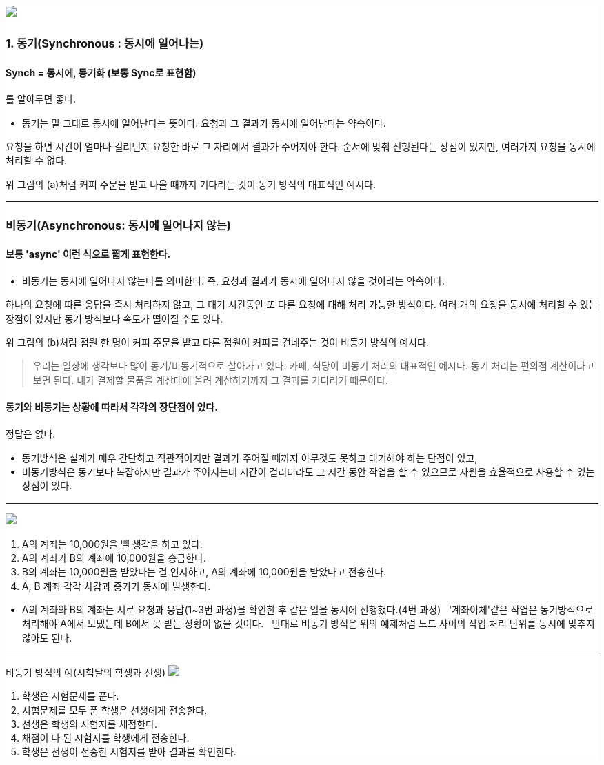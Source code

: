 ![](https://velog.velcdn.com/images/ohoh7391/post/1ec61800-d41e-432c-a9b5-37d9484a6027/image.png)

### 1. 동기(Synchronous : 동시에 일어나는)
#### Synch = 동시에, 동기화 (보통 Sync로 표현함)
를 알아두면 좋다.

- 동기는 말 그대로 동시에 일어난다는 뜻이다. 요청과 그 결과가 동시에 일어난다는 약속이다.

요청을 하면 시간이 얼마나 걸리던지 요청한 바로 그 자리에서 결과가 주어져야 한다.
순서에 맞춰 진행된다는 장점이 있지만, 여러가지 요청을 동시에 처리할 수 없다.

위 그림의 (a)처럼 커피 주문을 받고 나올 때까지 기다리는 것이 동기 방식의 대표적인 예시다.

<hr>

### 비동기(Asynchronous: 동시에 일어나지 않는)
#### 보통 'async' 이런 식으로 짧게 표현한다.
- 비동기는 동시에 일어나지 않는다를 의미한다. 즉, 요청과 결과가 동시에 일어나지 않을 것이라는 약속이다.

하나의 요청에 따른 응답을 즉시 처리하지 않고, 그 대기 시간동안 또 다른 요청에 대해 처리 가능한 방식이다.
여러 개의 요청을 동시에 처리할 수 있는 장점이 있지만 동기 방식보다 속도가 떨어질 수도 있다.

위 그림의 (b)처럼 점원 한 명이 커피 주문을 받고 다른 점원이 커피를 건네주는 것이 비동기 방식의 예시다.

> 우리는 일상에 생각보다 많이 동기/비동기적으로 살아가고 있다.
카페, 식당이 비동기 처리의 대표적인 예시다.
동기 처리는 편의점 계산이라고 보면 된다.
내가 결제할 물품을 계산대에 올려 계산하기까지 그 결과를 기다리기 때문이다.

####  동기와 비동기는 상황에 따라서 각각의 장단점이 있다.

정답은 없다.
- 동기방식은 설계가 매우 간단하고 직관적이지만 결과가 주어질 때까지 아무것도 못하고 대기해야 하는 단점이 있고,
- 비동기방식은 동기보다 복잡하지만 결과가 주어지는데 시간이 걸리더라도 그 시간 동안 작업을 할 수 있으므로 자원을 효율적으로 사용할 수 있는 장점이 있다.

<hr>

![](https://velog.velcdn.com/images/ohoh7391/post/600e9364-55a6-427a-a4fd-cef6ea1d013b/image.png)

1. A의 계좌는 10,000원을 뺄 생각을 하고 있다.
2. A의 계좌가 B의 계좌에 10,000원을 송금한다.
3. B의 계좌는 10,000원을 받았다는 걸 인지하고, A의 계좌에 10,000원을 받았다고 전송한다.
4. A, B 계좌 각각 차감과 증가가 동시에 발생한다.
 
- A의 계좌와 B의 계좌는 서로 요청과 응답(1~3번 과정)을 확인한 후 같은 일을 동시에 진행했다.(4번 과정)
 
'계좌이체'같은 작업은 동기방식으로 처리해야 A에서 보냈는데 B에서 못 받는 상황이 없을 것이다.
 
반대로 비동기 방식은 위의 예제처럼 노드 사이의 작업 처리 단위를 동시에 맞추지 않아도 된다.

<hr>

비동기 방식의 예(시험날의 학생과 선생)
![](https://velog.velcdn.com/images/ohoh7391/post/bf6e04a3-14be-4a19-98ac-9f6a7aa6cb40/image.png)

1. 학생은 시험문제를 푼다.
2. 시험문제를 모두 푼 학생은 선생에게 전송한다.
3. 선생은 학생의 시험지를 채점한다.
4. 채점이 다 된 시험지를 학생에게 전송한다.
5. 학생은 선생이 전송한 시험지를 받아 결과를 확인한다.
 